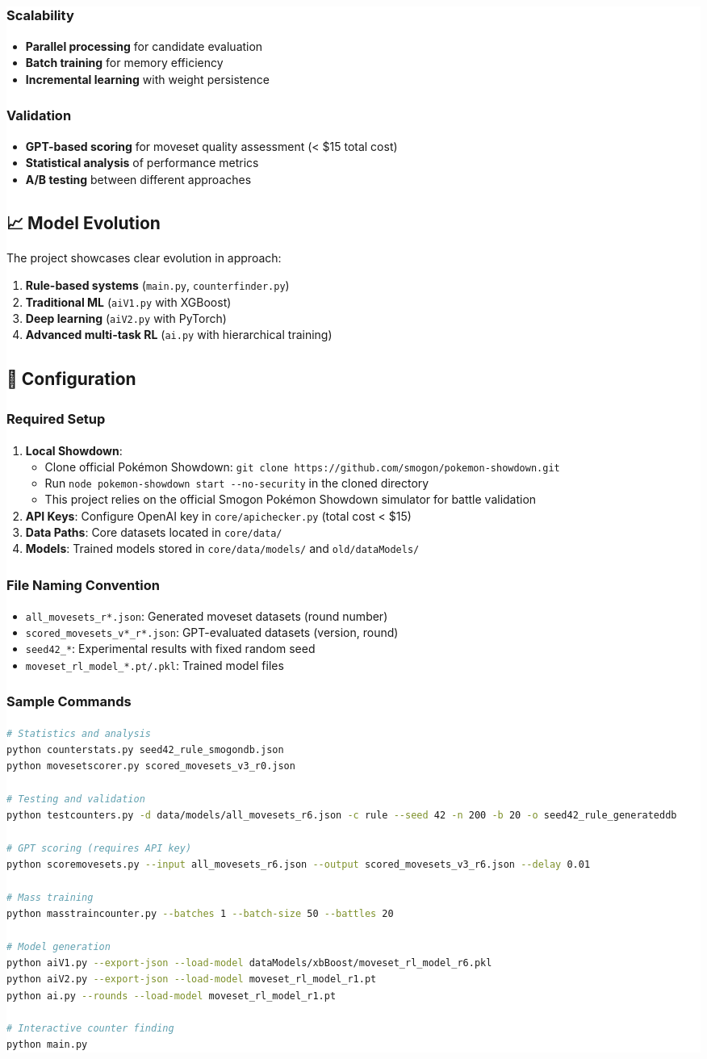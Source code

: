 ### Scalability
- **Parallel processing** for candidate evaluation
- **Batch training** for memory efficiency
- **Incremental learning** with weight persistence

### Validation
- **GPT-based scoring** for moveset quality assessment (< $15 total cost)
- **Statistical analysis** of performance metrics
- **A/B testing** between different approaches

## 📈 Model Evolution

The project showcases clear evolution in approach:

1. **Rule-based systems** (`main.py`, `counterfinder.py`)
2. **Traditional ML** (`aiV1.py` with XGBoost)
3. **Deep learning** (`aiV2.py` with PyTorch)
4. **Advanced multi-task RL** (`ai.py` with hierarchical training)

## 🔧 Configuration

### Required Setup
1. **Local Showdown**: 
   - Clone official Pokémon Showdown: `git clone https://github.com/smogon/pokemon-showdown.git`
   - Run `node pokemon-showdown start --no-security` in the cloned directory
   - This project relies on the official Smogon Pokémon Showdown simulator for battle validation
2. **API Keys**: Configure OpenAI key in `core/apichecker.py` (total cost < $15)
3. **Data Paths**: Core datasets located in `core/data/`
4. **Models**: Trained models stored in `core/data/models/` and `old/dataModels/`

### File Naming Convention
- `all_movesets_r*.json`: Generated moveset datasets (round number)
- `scored_movesets_v*_r*.json`: GPT-evaluated datasets (version, round)
- `seed42_*`: Experimental results with fixed random seed
- `moveset_rl_model_*.pt/.pkl`: Trained model files

### Sample Commands

```bash
# Statistics and analysis
python counterstats.py seed42_rule_smogondb.json 
python movesetscorer.py scored_movesets_v3_r0.json 

# Testing and validation
python testcounters.py -d data/models/all_movesets_r6.json -c rule --seed 42 -n 200 -b 20 -o seed42_rule_generateddb

# GPT scoring (requires API key)
python scoremovesets.py --input all_movesets_r6.json --output scored_movesets_v3_r6.json --delay 0.01

# Mass training
python masstraincounter.py --batches 1 --batch-size 50 --battles 20

# Model generation
python aiV1.py --export-json --load-model dataModels/xbBoost/moveset_rl_model_r6.pkl
python aiV2.py --export-json --load-model moveset_rl_model_r1.pt
python ai.py --rounds --load-model moveset_rl_model_r1.pt

# Interactive counter finding
python main.py
```
